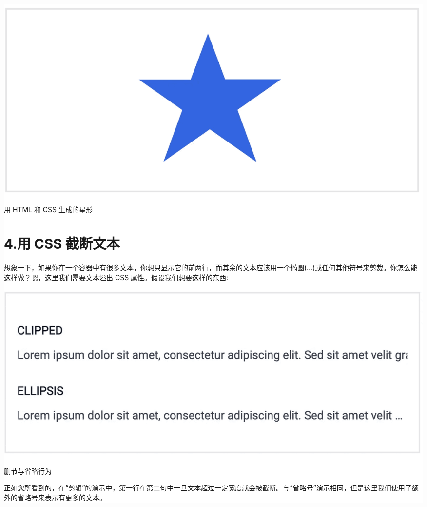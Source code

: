 ![](img/ed852d2c576211fbe6bd89138416d355.png)

用 HTML 和 CSS 生成的星形

# 4.用 CSS 截断文本

想象一下，如果你在一个容器中有很多文本，你想只显示它的前两行，而其余的文本应该用一个椭圆(…)或任何其他符号来剪裁。你怎么能这样做？嗯，这里我们需要[文本溢出](https://developer.mozilla.org/en-US/docs/Web/CSS/text-overflow) CSS 属性。假设我们想要这样的东西:

![](img/7de3b1f565a184f3b8bec63c7af406c9.png)

删节与省略行为

正如您所看到的，在“剪辑”的演示中，第一行在第二句中一旦文本超过一定宽度就会被截断。与“省略号”演示相同，但是这里我们使用了额外的省略号来表示有更多的文本。
